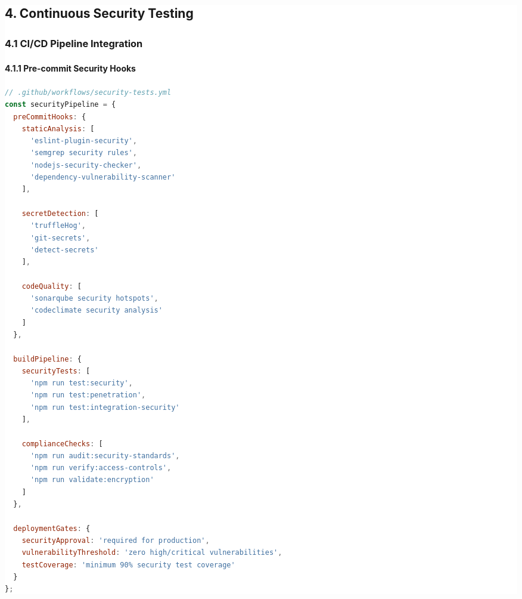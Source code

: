 ## 4. Continuous Security Testing

### 4.1 CI/CD Pipeline Integration

#### 4.1.1 Pre-commit Security Hooks

```javascript
// .github/workflows/security-tests.yml
const securityPipeline = {
  preCommitHooks: {
    staticAnalysis: [
      'eslint-plugin-security',
      'semgrep security rules',
      'nodejs-security-checker',
      'dependency-vulnerability-scanner'
    ],
    
    secretDetection: [
      'truffleHog',
      'git-secrets',
      'detect-secrets'
    ],
    
    codeQuality: [
      'sonarqube security hotspots',
      'codeclimate security analysis'
    ]
  },

  buildPipeline: {
    securityTests: [
      'npm run test:security',
      'npm run test:penetration',
      'npm run test:integration-security'
    ],
    
    complianceChecks: [
      'npm run audit:security-standards',
      'npm run verify:access-controls',
      'npm run validate:encryption'
    ]
  },

  deploymentGates: {
    securityApproval: 'required for production',
    vulnerabilityThreshold: 'zero high/critical vulnerabilities',
    testCoverage: 'minimum 90% security test coverage'
  }
};
```
